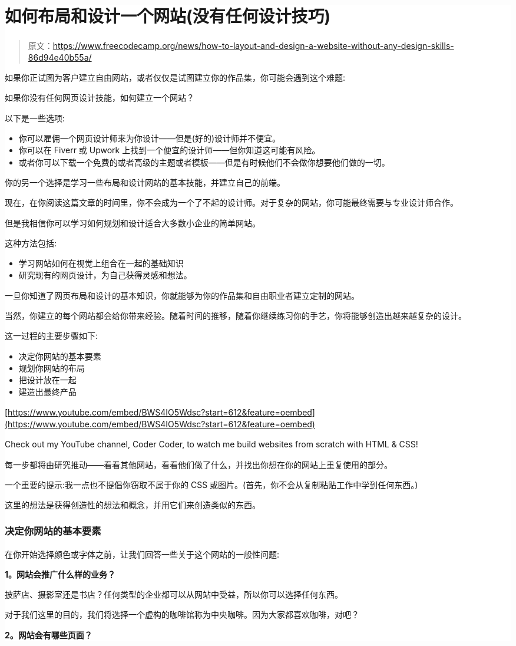 # 如何布局和设计一个网站(没有任何设计技巧)

> 原文：<https://www.freecodecamp.org/news/how-to-layout-and-design-a-website-without-any-design-skills-86d94e40b55a/>

如果你正试图为客户建立自由网站，或者仅仅是试图建立你的作品集，你可能会遇到这个难题:

如果你没有任何网页设计技能，如何建立一个网站？

以下是一些选项:

*   你可以雇佣一个网页设计师来为你设计——但是(好的)设计师并不便宜。
*   你可以在 Fiverr 或 Upwork 上找到一个便宜的设计师——但你知道这可能有风险。
*   或者你可以下载一个免费的或者高级的主题或者模板——但是有时候他们不会做你想要他们做的一切。

你的另一个选择是学习一些布局和设计网站的基本技能，并建立自己的前端。

现在，在你阅读这篇文章的时间里，你不会成为一个了不起的设计师。对于复杂的网站，你可能最终需要与专业设计师合作。

但是我相信你可以学习如何规划和设计适合大多数小企业的简单网站。

这种方法包括:

*   学习网站如何在视觉上组合在一起的基础知识
*   研究现有的网页设计，为自己获得灵感和想法。

一旦你知道了网页布局和设计的基本知识，你就能够为你的作品集和自由职业者建立定制的网站。

当然，你建立的每个网站都会给你带来经验。随着时间的推移，随着你继续练习你的手艺，你将能够创造出越来越复杂的设计。

这一过程的主要步骤如下:

*   决定你网站的基本要素
*   规划你网站的布局
*   把设计放在一起
*   建造出最终产品

[https://www.youtube.com/embed/BWS4IO5Wdsc?start=612&feature=oembed](https://www.youtube.com/embed/BWS4IO5Wdsc?start=612&feature=oembed)

Check out my YouTube channel, Coder Coder, to watch me build websites from scratch with HTML & CSS!

每一步都将由研究推动——看看其他网站，看看他们做了什么，并找出你想在你的网站上重复使用的部分。

一个重要的提示:我一点也不提倡你窃取不属于你的 CSS 或图片。(首先，你不会从复制粘贴工作中学到任何东西。)

这里的想法是获得创造性的想法和概念，并用它们来创造类似的东西。

### 决定你网站的基本要素

在你开始选择颜色或字体之前，让我们回答一些关于这个网站的一般性问题:

**1。网站会推广什么样的业务？**

披萨店、摄影室还是书店？任何类型的企业都可以从网站中受益，所以你可以选择任何东西。

对于我们这里的目的，我们将选择一个虚构的咖啡馆称为中央咖啡。因为大家都喜欢咖啡，对吧？

**2。网站会有哪些页面？**
